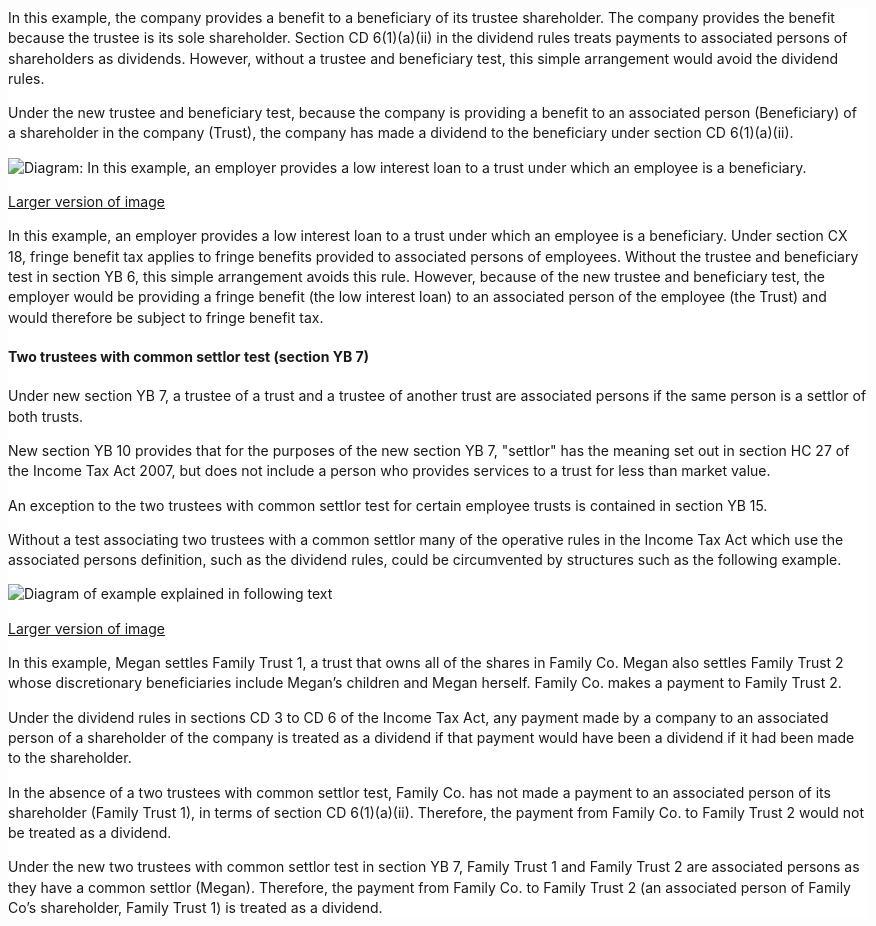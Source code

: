 In this example, the company provides a benefit to a beneficiary of its trustee shareholder. The company provides the benefit because the trustee is its sole shareholder. Section CD 6(1)(a)(ii) in the dividend rules treats payments to associated persons of shareholders as dividends. However, without a trustee and beneficiary test, this simple arrangement would avoid the dividend rules.

Under the new trustee and beneficiary test, because the company is providing a benefit to an associated person (Beneficiary) of a shareholder in the company (Trust), the company has made a dividend to the beneficiary under section CD 6(1)(a)(ii).

![Diagram: In this example, an employer provides a low interest loan to a trust under which an employee is a beneficiary.](/-/media/project/ir/tt/resources/8/8/88e79e8041eb5510a33df34fc1b24342/83-eg2-thumbnail.jpg?sc_lang=en&modified=20200318203153&hash=662EFE5E9C05C347F92FF516826EFE60)

[Larger version of image](/-/media/project/ir/tt/resources/b/3/b3a9a68041eb5b51a391f34fc1b24342/83-eg2-large.jpg "This link will open a new window.")

In this example, an employer provides a low interest loan to a trust under which an employee is a beneficiary. Under section CX 18, fringe benefit tax applies to fringe benefits provided to associated persons of employees. Without the trustee and beneficiary test in section YB 6, this simple arrangement avoids this rule. However, because of the new trustee and beneficiary test, the employer would be providing a fringe benefit (the low interest loan) to an associated person of the employee (the Trust) and would therefore be subject to fringe benefit tax.

#### Two trustees with common settlor test (section YB 7)

Under new section YB 7, a trustee of a trust and a trustee of another trust are associated persons if the same person is a settlor of both trusts.

New section YB 10 provides that for the purposes of the new section YB 7, "settlor" has the meaning set out in section HC 27 of the Income Tax Act 2007, but does not include a person who provides services to a trust for less than market value.

An exception to the two trustees with common settlor test for certain employee trusts is contained in section YB 15.

Without a test associating two trustees with a common settlor many of the operative rules in the Income Tax Act which use the associated persons definition, such as the dividend rules, could be circumvented by structures such as the following example.

![Diagram of example explained in following text](/-/media/project/ir/tt/resources/5/e/5e21a38041edc6a1a582f54fc1b24342/84-eg1-thumbnail.jpg?sc_lang=en&modified=20200318203214&hash=650D0156DC033A076ABDDA8A9B5F615E)

[Larger version of image](/-/media/project/ir/tt/resources/1/c/1c4ef00041ede3f9a632f74fc1b24342/84-eg1-large.jpg "This link will open a new window.")

In this example, Megan settles Family Trust 1, a trust that owns all of the shares in Family Co. Megan also settles Family Trust 2 whose discretionary beneficiaries include Megan’s children and Megan herself. Family Co. makes a payment to Family Trust 2.

Under the dividend rules in sections CD 3 to CD 6 of the Income Tax Act, any payment made by a company to an associated person of a shareholder of the company is treated as a dividend if that payment would have been a dividend if it had been made to the shareholder.

In the absence of a two trustees with common settlor test, Family Co. has not made a payment to an associated person of its shareholder (Family Trust 1), in terms of section CD 6(1)(a)(ii). Therefore, the payment from Family Co. to Family Trust 2 would not be treated as a dividend.

Under the new two trustees with common settlor test in section YB 7, Family Trust 1 and Family Trust 2 are associated persons as they have a common settlor (Megan). Therefore, the payment from Family Co. to Family Trust 2 (an associated person of Family Co’s shareholder, Family Trust 1) is treated as a dividend.
